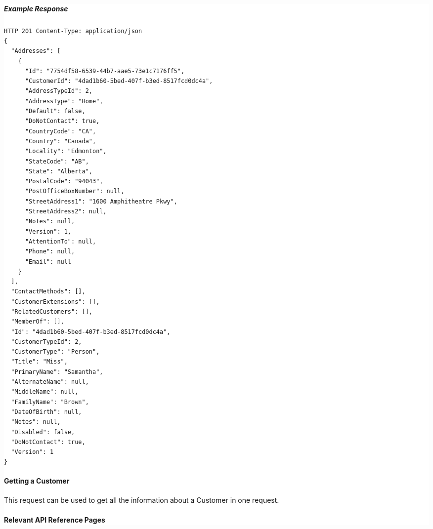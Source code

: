 ##### Example Response

    HTTP 201 Content-Type: application/json
    {
      "Addresses": [
        {
          "Id": "7754df58-6539-44b7-aae5-73e1c7176ff5",
          "CustomerId": "4dad1b60-5bed-407f-b3ed-8517fcd0dc4a",
          "AddressTypeId": 2,
          "AddressType": "Home",
          "Default": false,
          "DoNotContact": true,
          "CountryCode": "CA",
          "Country": "Canada",
          "Locality": "Edmonton",
          "StateCode": "AB",
          "State": "Alberta",
          "PostalCode": "94043",
          "PostOfficeBoxNumber": null,
          "StreetAddress1": "1600 Amphitheatre Pkwy",
          "StreetAddress2": null,
          "Notes": null,
          "Version": 1,
          "AttentionTo": null,
          "Phone": null,
          "Email": null
        }
      ],
      "ContactMethods": [],
      "CustomerExtensions": [],
      "RelatedCustomers": [],
      "MemberOf": [],
      "Id": "4dad1b60-5bed-407f-b3ed-8517fcd0dc4a",
      "CustomerTypeId": 2,
      "CustomerType": "Person",
      "Title": "Miss",
      "PrimaryName": "Samantha",
      "AlternateName": null,
      "MiddleName": null,
      "FamilyName": "Brown",
      "DateOfBirth": null,
      "Notes": null,
      "Disabled": false,
      "DoNotContact": true,
      "Version": 1
    }

#### Getting a Customer

This request can be used to get all the information about a Customer in one request.

#### Relevant API Reference Pages 
